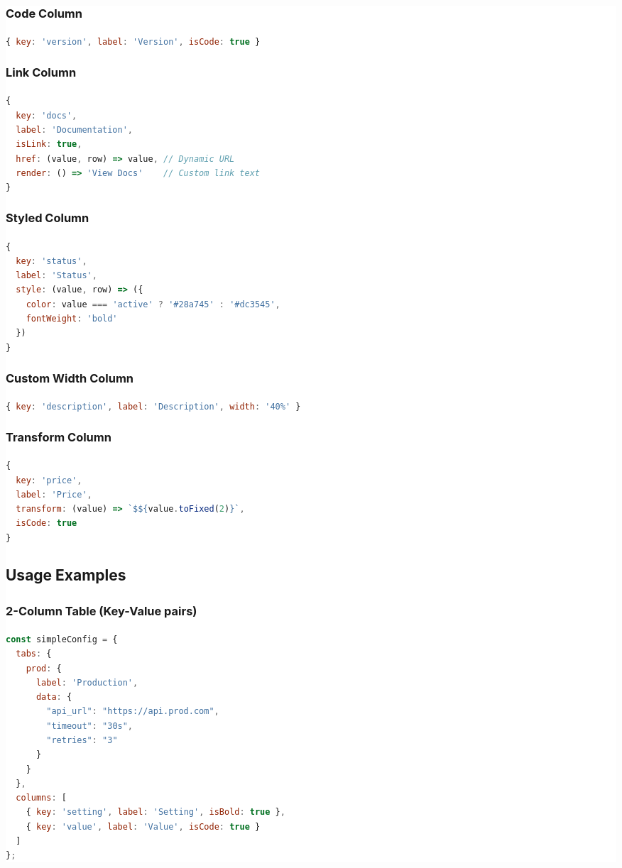 ### Code Column
```javascript
{ key: 'version', label: 'Version', isCode: true }
```

### Link Column
```javascript
{
  key: 'docs',
  label: 'Documentation',
  isLink: true,
  href: (value, row) => value, // Dynamic URL
  render: () => 'View Docs'    // Custom link text
}
```

### Styled Column
```javascript
{
  key: 'status',
  label: 'Status',
  style: (value, row) => ({
    color: value === 'active' ? '#28a745' : '#dc3545',
    fontWeight: 'bold'
  })
}
```

### Custom Width Column
```javascript
{ key: 'description', label: 'Description', width: '40%' }
```

### Transform Column
```javascript
{
  key: 'price',
  label: 'Price',
  transform: (value) => `$${value.toFixed(2)}`,
  isCode: true
}
```

## Usage Examples

### 2-Column Table (Key-Value pairs)
```javascript
const simpleConfig = {
  tabs: {
    prod: {
      label: 'Production',
      data: {
        "api_url": "https://api.prod.com",
        "timeout": "30s",
        "retries": "3"
      }
    }
  },
  columns: [
    { key: 'setting', label: 'Setting', isBold: true },
    { key: 'value', label: 'Value', isCode: true }
  ]
};
```